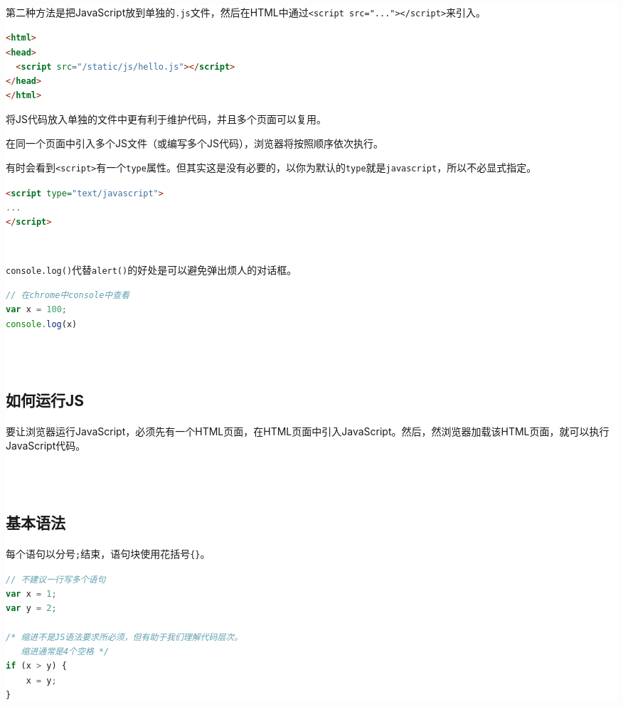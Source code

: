 第二种方法是把JavaScript放到单独的`.js`文件，然后在HTML中通过`<script src="..."></script>`来引入。

```html
<html>
<head>
  <script src="/static/js/hello.js"></script>
</head>
</html>
```

将JS代码放入单独的文件中更有利于维护代码，并且多个页面可以复用。

在同一个页面中引入多个JS文件（或编写多个JS代码），浏览器将按照顺序依次执行。

有时会看到`<script>`有一个`type`属性。但其实这是没有必要的，以你为默认的`type`就是`javascript`，所以不必显式指定。

```html
<script type="text/javascript">
...
</script>
```

<br>

`console.log()`代替`alert()`的好处是可以避免弹出烦人的对话框。

```js
// 在chrome中console中查看
var x = 100;
console.log(x)
```



<br/>
<br/>



## 如何运行JS


要让浏览器运行JavaScript，必须先有一个HTML页面，在HTML页面中引入JavaScript。然后，然浏览器加载该HTML页面，就可以执行JavaScript代码。




<br/>
<br/>



## 基本语法


每个语句以分号`;`结束，语句块使用花括号`{}`。

```js
// 不建议一行写多个语句
var x = 1;
var y = 2;

/* 缩进不是JS语法要求所必须，但有助于我们理解代码层次。
   缩进通常是4个空格 */
if (x > y) {
    x = y;
}
```
